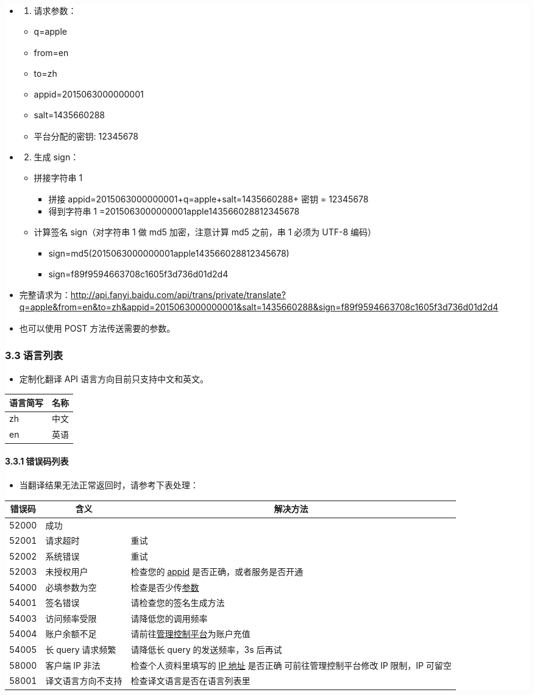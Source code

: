 +  1. 请求参数：

   +  q=apple

   +  from=en

   +  to=zh

   +  appid=2015063000000001

   +  salt=1435660288

   +  平台分配的密钥: 12345678

      

+  2. 生成 sign：

   +  拼接字符串 1

      +  拼接 appid=2015063000000001+q=apple+salt=1435660288+ 密钥 = 12345678
      +  得到字符串 1 =2015063000000001apple143566028812345678

   +  计算签名 sign（对字符串 1 做 md5 加密，注意计算 md5 之前，串 1 必须为 UTF-8 编码）

      +  sign=md5(2015063000000001apple143566028812345678)

      +  sign=f89f9594663708c1605f3d736d01d2d4

         

+  完整请求为：<http://api.fanyi.baidu.com/api/trans/private/translate?q=apple&from=en&to=zh&appid=2015063000000001&salt=1435660288&sign=f89f9594663708c1605f3d736d01d2d4>

+  也可以使用 POST 方法传送需要的参数。



### 3.3 语言列表

+  定制化翻译 API 语言方向目前只支持中文和英文。

| 语言简写 | 名称 |
| -------- | ---- |
| zh       | 中文 |
| en       | 英语 |

#### 3.3.1 错误码列表

+  当翻译结果无法正常返回时，请参考下表处理：

| 错误码 | 含义               | 解决方法                                                     |
| ------ | ------------------ | ------------------------------------------------------------ |
| 52000  | 成功               |                                                              |
| 52001  | 请求超时           | 重试                                                         |
| 52002  | 系统错误           | 重试                                                         |
| 52003  | 未授权用户         | 检查您的 [appid](https://api.fanyi.baidu.com/api/trans/product/desktop?req=developer) 是否正确，或者服务是否开通 |
| 54000  | 必填参数为空       | 检查是否少传[参数](https://api.fanyi.baidu.com/api/trans/product/apidoc#cusjoinFile) |
| 54001  | 签名错误           | 请检查您的签名生成方法                                       |
| 54003  | 访问频率受限       | 请降低您的调用频率                                           |
| 54004  | 账户余额不足       | 请前往[管理控制平台](https://api.fanyi.baidu.com/api/trans/product/desktop)为账户充值 |
| 54005  | 长 query 请求频繁  | 请降低长 query 的发送频率，3s 后再试                         |
| 58000  | 客户端 IP 非法     | 检查个人资料里填写的 [IP 地址](https://api.fanyi.baidu.com/api/trans/product/desktop?req=developer) 是否正确 可前往管理控制平台修改 IP 限制，IP 可留空 |
| 58001  | 译文语言方向不支持 | 检查译文语言是否在语言列表里                                 |
